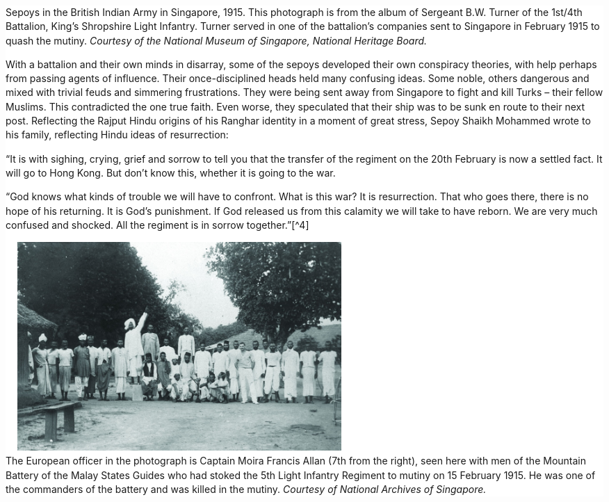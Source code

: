 <div style="background-color: white;">Sepoys in the British Indian Army in Singapore, 1915. This photograph is from the album of Sergeant B.W. Turner of the 1st/4th Battalion, King’s Shropshire Light Infantry. Turner served in one of the battalion’s companies sent to Singapore in February 1915 to quash the mutiny. <i>Courtesy of the National Museum of Singapore, National Heritage Board.</i></div>

With a battalion and their own minds in disarray, some of the sepoys developed their own conspiracy theories, with help perhaps from passing agents of influence. Their once-disciplined heads held many confusing ideas. Some noble, others dangerous and mixed with trivial feuds and simmering frustrations. They were being sent away from Singapore to fight and kill Turks – their fellow Muslims. This contradicted the one true faith. Even worse, they speculated that their ship was to be sunk en route to their next post. Reflecting the Rajput Hindu origins of his Ranghar identity in a moment of great stress, Sepoy Shaikh Mohammed wrote to his family, reflecting Hindu ideas of resurrection:

 “It is with sighing, crying, grief and sorrow to tell you that the transfer of the regiment on the 20th February is now a settled fact. It will go to Hong Kong. But don’t know this, whether it is going to the war.

“God knows what kinds of trouble we will have to confront. What is this war? It is resurrection. That who goes there, there is no hope of his returning. It is God’s punishment. If God released us from this calamity we will take to have reborn. We are very much confused and shocked. All the regiment is in sorrow together.”[^4]

<img style="width: 500px; height: 300px;" src="/images/Vol-15-issue-4/trial-by-firing-squad/crowd%20protesting.jpg">
<div style="background-color: white;">The European officer in the photograph is Captain Moira Francis Allan (7th from the right), seen here with men of the Mountain Battery of the Malay States Guides who had stoked the 5th Light Infantry Regiment to mutiny on 15 February 1915. He was one of the commanders of the battery and was killed in the mutiny. <i>Courtesy of National Archives of Singapore.</i></div>
